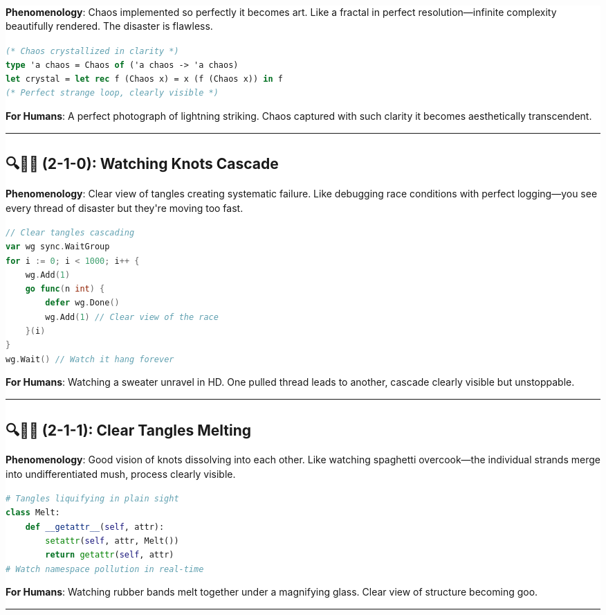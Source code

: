 **Phenomenology**: Chaos implemented so perfectly it becomes art. Like a fractal in perfect resolution—infinite complexity beautifully rendered. The disaster is flawless.

```ocaml
(* Chaos crystallized in clarity *)
type 'a chaos = Chaos of ('a chaos -> 'a chaos)
let crystal = let rec f (Chaos x) = x (f (Chaos x)) in f
(* Perfect strange loop, clearly visible *)
```

**For Humans**: A perfect photograph of lightning striking. Chaos captured with such clarity it becomes aesthetically transcendent.

---

## 🔍🧶🌊 (2-1-0): Watching Knots Cascade

**Phenomenology**: Clear view of tangles creating systematic failure. Like debugging race conditions with perfect logging—you see every thread of disaster but they're moving too fast.

```go
// Clear tangles cascading
var wg sync.WaitGroup
for i := 0; i < 1000; i++ {
    wg.Add(1)
    go func(n int) {
        defer wg.Done()
        wg.Add(1) // Clear view of the race
    }(i)
}
wg.Wait() // Watch it hang forever
```

**For Humans**: Watching a sweater unravel in HD. One pulled thread leads to another, cascade clearly visible but unstoppable.

---

## 🔍🧶💧 (2-1-1): Clear Tangles Melting

**Phenomenology**: Good vision of knots dissolving into each other. Like watching spaghetti overcook—the individual strands merge into undifferentiated mush, process clearly visible.

```python
# Tangles liquifying in plain sight
class Melt:
    def __getattr__(self, attr):
        setattr(self, attr, Melt())
        return getattr(self, attr)
# Watch namespace pollution in real-time
```

**For Humans**: Watching rubber bands melt together under a magnifying glass. Clear view of structure becoming goo.

---
